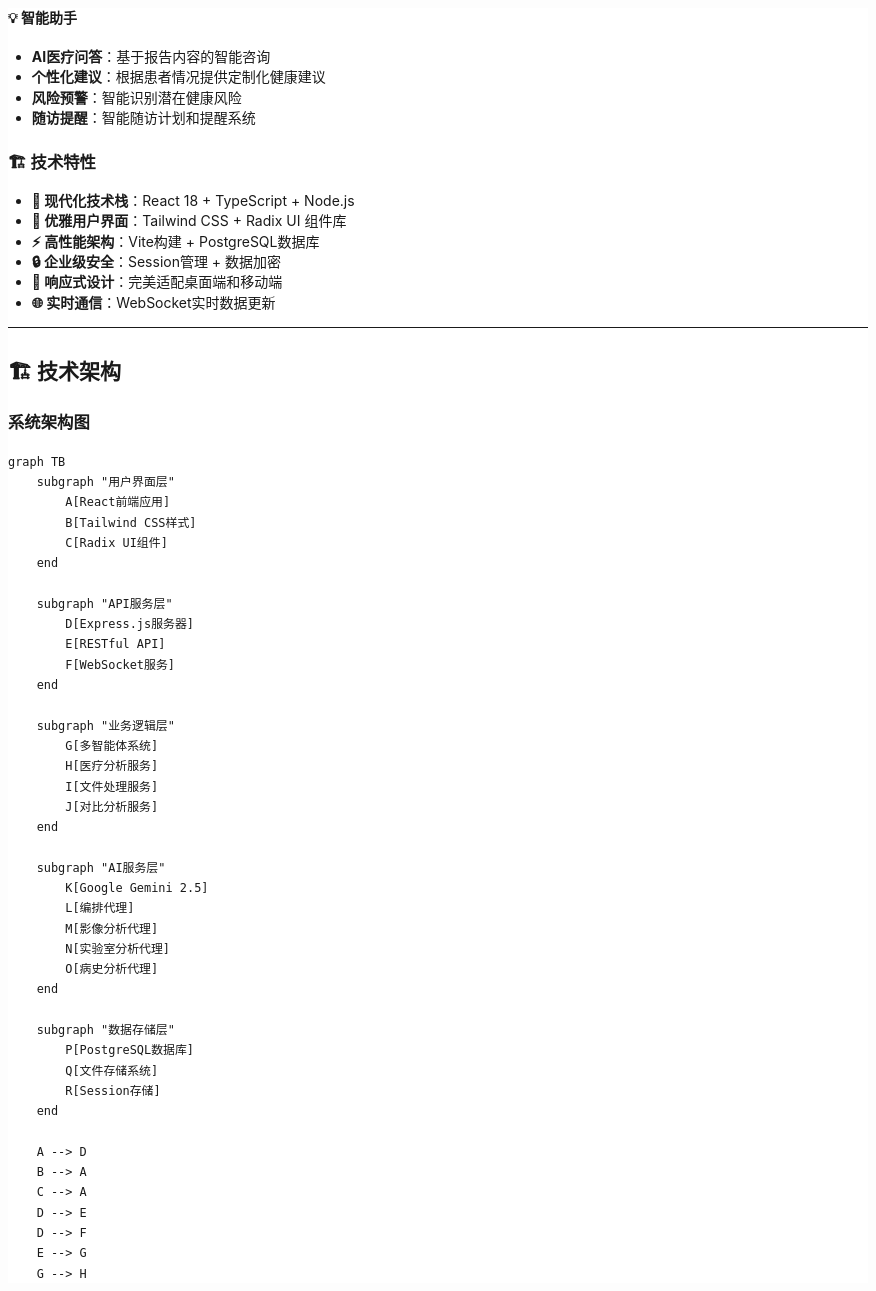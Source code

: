 #### 💡 智能助手
- **AI医疗问答**：基于报告内容的智能咨询
- **个性化建议**：根据患者情况提供定制化健康建议
- **风险预警**：智能识别潜在健康风险
- **随访提醒**：智能随访计划和提醒系统

### 🏗️ 技术特性

- **🚀 现代化技术栈**：React 18 + TypeScript + Node.js
- **🎨 优雅用户界面**：Tailwind CSS + Radix UI 组件库
- **⚡ 高性能架构**：Vite构建 + PostgreSQL数据库
- **🔒 企业级安全**：Session管理 + 数据加密
- **📱 响应式设计**：完美适配桌面端和移动端
- **🌐 实时通信**：WebSocket实时数据更新

---

## 🏗️ 技术架构

### 系统架构图

```mermaid
graph TB
    subgraph "用户界面层"
        A[React前端应用]
        B[Tailwind CSS样式]
        C[Radix UI组件]
    end
    
    subgraph "API服务层"
        D[Express.js服务器]
        E[RESTful API]
        F[WebSocket服务]
    end
    
    subgraph "业务逻辑层"
        G[多智能体系统]
        H[医疗分析服务]
        I[文件处理服务]
        J[对比分析服务]
    end
    
    subgraph "AI服务层"
        K[Google Gemini 2.5]
        L[编排代理]
        M[影像分析代理]
        N[实验室分析代理]
        O[病史分析代理]
    end
    
    subgraph "数据存储层"
        P[PostgreSQL数据库]
        Q[文件存储系统]
        R[Session存储]
    end
    
    A --> D
    B --> A
    C --> A
    D --> E
    D --> F
    E --> G
    G --> H
```